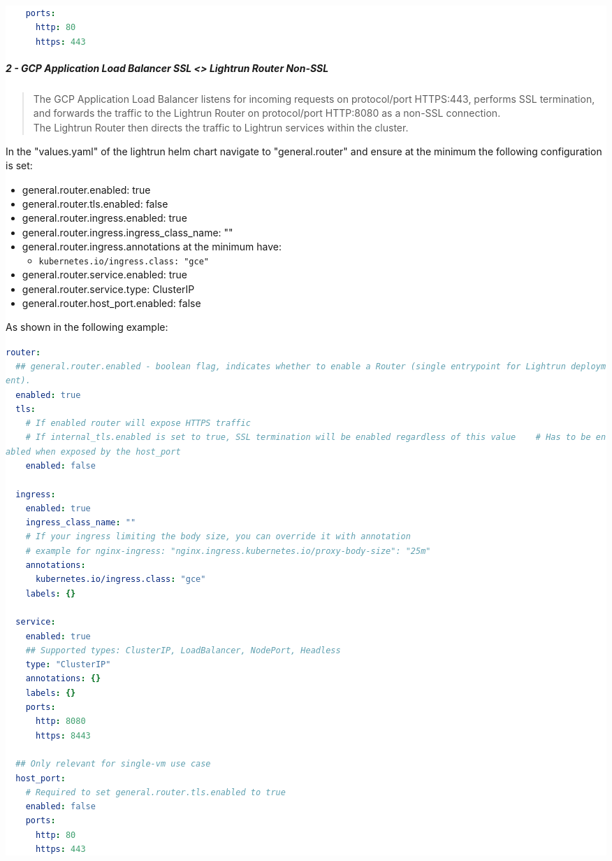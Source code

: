 ```yaml
    ports:  
      http: 80  
      https: 443
```
##### 2 - GCP Application Load Balancer SSL <> Lightrun Router Non-SSL
  >The GCP Application Load Balancer listens for incoming requests on protocol/port HTTPS:443, performs SSL termination, and forwards the traffic to the Lightrun Router on protocol/port HTTP:8080 as a non-SSL connection.  
  >The Lightrun Router then directs the traffic to Lightrun services within the cluster.

In the "values.yaml" of the lightrun helm chart navigate to "general.router" and ensure at the minimum the following configuration is set:
* general.router.enabled: true
* general.router.tls.enabled: false
* general.router.ingress.enabled: true
* general.router.ingress.ingress_class_name: ""
* general.router.ingress.annotations at the minimum have:
	* `kubernetes.io/ingress.class: "gce"`
* general.router.service.enabled: true
* general.router.service.type: ClusterIP
* general.router.host_port.enabled: false  

As shown in the following example:
```yaml
router:  
  ## general.router.enabled - boolean flag, indicates whether to enable a Router (single entrypoint for Lightrun deployment).  
  enabled: true  
  tls:  
    # If enabled router will expose HTTPS traffic  
    # If internal_tls.enabled is set to true, SSL termination will be enabled regardless of this value    # Has to be enabled when exposed by the host_port
    enabled: false  
  
  ingress:  
    enabled: true  
    ingress_class_name: ""  
    # If your ingress limiting the body size, you can override it with annotation  
    # example for nginx-ingress: "nginx.ingress.kubernetes.io/proxy-body-size": "25m"
    annotations:
      kubernetes.io/ingress.class: "gce"
    labels: {}  
  
  service:  
    enabled: true  
    ## Supported types: ClusterIP, LoadBalancer, NodePort, Headless  
    type: "ClusterIP"  
    annotations: {}  
    labels: {}  
    ports:  
      http: 8080  
      https: 8443  
  
  ## Only relevant for single-vm use case  
  host_port:  
    # Required to set general.router.tls.enabled to true  
    enabled: false  
    ports:  
      http: 80  
      https: 443
```
